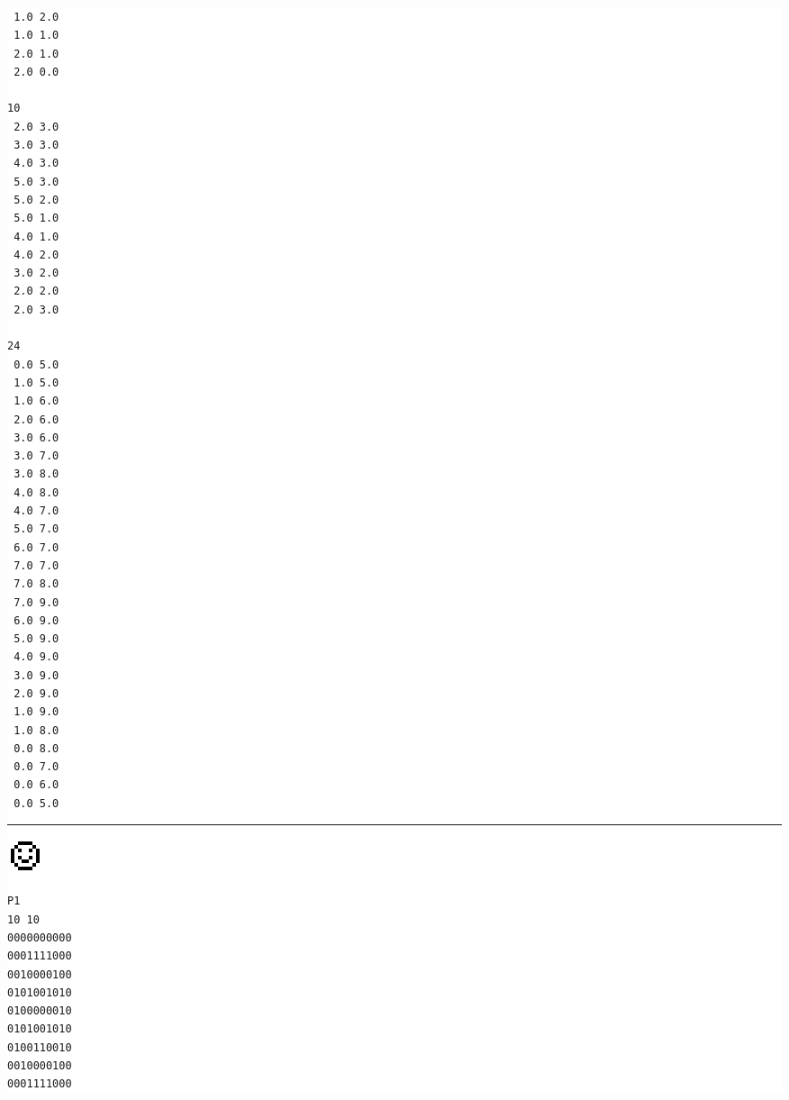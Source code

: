 ```
 1.0 2.0
 1.0 1.0
 2.0 1.0
 2.0 0.0

10
 2.0 3.0
 3.0 3.0
 4.0 3.0
 5.0 3.0
 5.0 2.0
 5.0 1.0
 4.0 1.0
 4.0 2.0
 3.0 2.0
 2.0 2.0
 2.0 3.0

24
 0.0 5.0
 1.0 5.0
 1.0 6.0
 2.0 6.0
 3.0 6.0
 3.0 7.0
 3.0 8.0
 4.0 8.0
 4.0 7.0
 5.0 7.0
 6.0 7.0
 7.0 7.0
 7.0 8.0
 7.0 9.0
 6.0 9.0
 5.0 9.0
 4.0 9.0
 3.0 9.0
 2.0 9.0
 1.0 9.0
 1.0 8.0
 0.0 8.0
 0.0 7.0
 0.0 6.0
 0.0 5.0
 ```

***

![personnage](img_t5p1/personnage.png)
```pbm
P1
10 10
0000000000
0001111000
0010000100
0101001010
0100000010
0101001010
0100110010
0010000100
0001111000
```